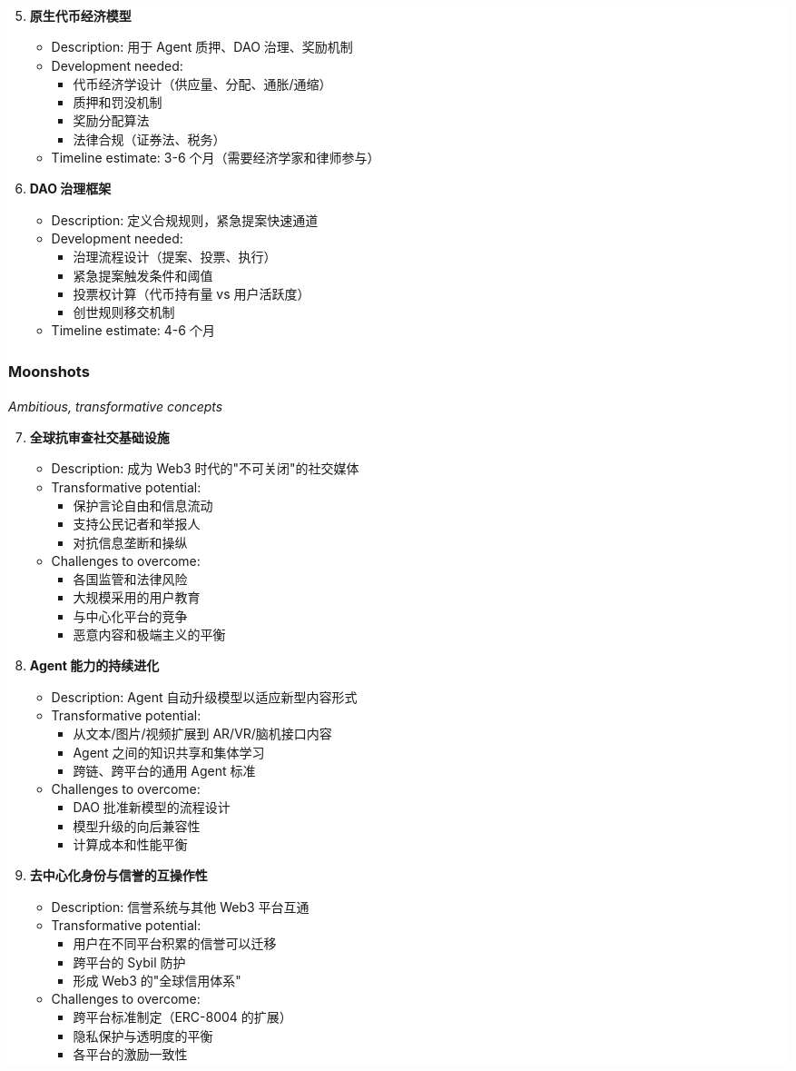 5. **原生代币经济模型**

   - Description: 用于 Agent 质押、DAO 治理、奖励机制
   - Development needed:
     - 代币经济学设计（供应量、分配、通胀/通缩）
     - 质押和罚没机制
     - 奖励分配算法
     - 法律合规（证券法、税务）
   - Timeline estimate: 3-6 个月（需要经济学家和律师参与）

6. **DAO 治理框架**
   - Description: 定义合规规则，紧急提案快速通道
   - Development needed:
     - 治理流程设计（提案、投票、执行）
     - 紧急提案触发条件和阈值
     - 投票权计算（代币持有量 vs 用户活跃度）
     - 创世规则移交机制
   - Timeline estimate: 4-6 个月

### Moonshots

_Ambitious, transformative concepts_

7. **全球抗审查社交基础设施**

   - Description: 成为 Web3 时代的"不可关闭"的社交媒体
   - Transformative potential:
     - 保护言论自由和信息流动
     - 支持公民记者和举报人
     - 对抗信息垄断和操纵
   - Challenges to overcome:
     - 各国监管和法律风险
     - 大规模采用的用户教育
     - 与中心化平台的竞争
     - 恶意内容和极端主义的平衡

8. **Agent 能力的持续进化**

   - Description: Agent 自动升级模型以适应新型内容形式
   - Transformative potential:
     - 从文本/图片/视频扩展到 AR/VR/脑机接口内容
     - Agent 之间的知识共享和集体学习
     - 跨链、跨平台的通用 Agent 标准
   - Challenges to overcome:
     - DAO 批准新模型的流程设计
     - 模型升级的向后兼容性
     - 计算成本和性能平衡

9. **去中心化身份与信誉的互操作性**
   - Description: 信誉系统与其他 Web3 平台互通
   - Transformative potential:
     - 用户在不同平台积累的信誉可以迁移
     - 跨平台的 Sybil 防护
     - 形成 Web3 的"全球信用体系"
   - Challenges to overcome:
     - 跨平台标准制定（ERC-8004 的扩展）
     - 隐私保护与透明度的平衡
     - 各平台的激励一致性
